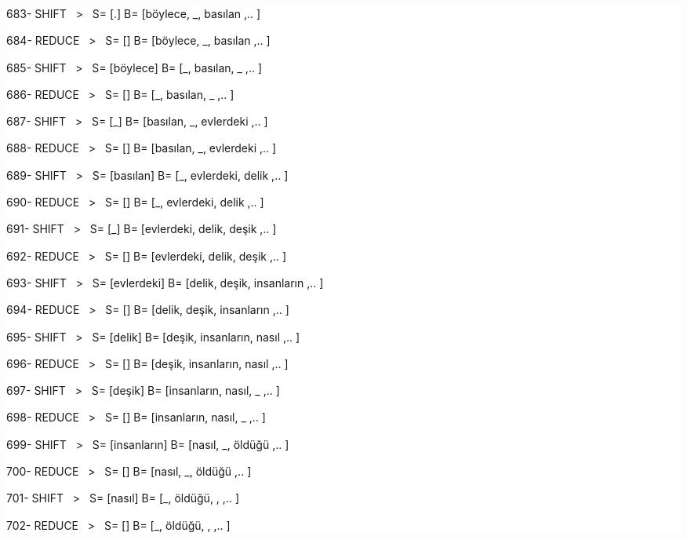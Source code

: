 683- SHIFT&nbsp;&nbsp;&nbsp;>&nbsp;&nbsp;&nbsp;S= [.]   B= [böylece, _, basılan ,.. ]



684- REDUCE&nbsp;&nbsp;&nbsp;>&nbsp;&nbsp;&nbsp;S= []   B= [böylece, _, basılan ,.. ]



685- SHIFT&nbsp;&nbsp;&nbsp;>&nbsp;&nbsp;&nbsp;S= [böylece]   B= [_, basılan, _ ,.. ]



686- REDUCE&nbsp;&nbsp;&nbsp;>&nbsp;&nbsp;&nbsp;S= []   B= [_, basılan, _ ,.. ]



687- SHIFT&nbsp;&nbsp;&nbsp;>&nbsp;&nbsp;&nbsp;S= [_]   B= [basılan, _, evlerdeki ,.. ]



688- REDUCE&nbsp;&nbsp;&nbsp;>&nbsp;&nbsp;&nbsp;S= []   B= [basılan, _, evlerdeki ,.. ]



689- SHIFT&nbsp;&nbsp;&nbsp;>&nbsp;&nbsp;&nbsp;S= [basılan]   B= [_, evlerdeki, delik ,.. ]



690- REDUCE&nbsp;&nbsp;&nbsp;>&nbsp;&nbsp;&nbsp;S= []   B= [_, evlerdeki, delik ,.. ]



691- SHIFT&nbsp;&nbsp;&nbsp;>&nbsp;&nbsp;&nbsp;S= [_]   B= [evlerdeki, delik, deşik ,.. ]



692- REDUCE&nbsp;&nbsp;&nbsp;>&nbsp;&nbsp;&nbsp;S= []   B= [evlerdeki, delik, deşik ,.. ]



693- SHIFT&nbsp;&nbsp;&nbsp;>&nbsp;&nbsp;&nbsp;S= [evlerdeki]   B= [delik, deşik, insanların ,.. ]



694- REDUCE&nbsp;&nbsp;&nbsp;>&nbsp;&nbsp;&nbsp;S= []   B= [delik, deşik, insanların ,.. ]



695- SHIFT&nbsp;&nbsp;&nbsp;>&nbsp;&nbsp;&nbsp;S= [delik]   B= [deşik, insanların, nasıl ,.. ]



696- REDUCE&nbsp;&nbsp;&nbsp;>&nbsp;&nbsp;&nbsp;S= []   B= [deşik, insanların, nasıl ,.. ]



697- SHIFT&nbsp;&nbsp;&nbsp;>&nbsp;&nbsp;&nbsp;S= [deşik]   B= [insanların, nasıl, _ ,.. ]



698- REDUCE&nbsp;&nbsp;&nbsp;>&nbsp;&nbsp;&nbsp;S= []   B= [insanların, nasıl, _ ,.. ]



699- SHIFT&nbsp;&nbsp;&nbsp;>&nbsp;&nbsp;&nbsp;S= [insanların]   B= [nasıl, _, öldüğü ,.. ]



700- REDUCE&nbsp;&nbsp;&nbsp;>&nbsp;&nbsp;&nbsp;S= []   B= [nasıl, _, öldüğü ,.. ]



701- SHIFT&nbsp;&nbsp;&nbsp;>&nbsp;&nbsp;&nbsp;S= [nasıl]   B= [_, öldüğü, , ,.. ]



702- REDUCE&nbsp;&nbsp;&nbsp;>&nbsp;&nbsp;&nbsp;S= []   B= [_, öldüğü, , ,.. ]
